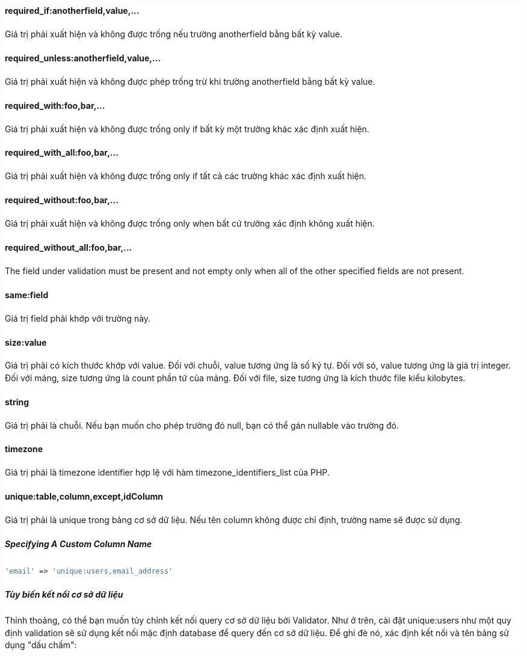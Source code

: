 #### required_if:anotherfield,value,...

Giá trị phải xuất hiện và không được trống nếu trường anotherfield bằng bất kỳ value.

#### required_unless:anotherfield,value,...

Giá trị phải xuất hiện và không được phép trống trừ khi trường anotherfield bằng bất kỳ value.

#### required_with:foo,bar,...

Giá trị phải xuất hiện và không được trống only if bất kỳ một trường khác xác định xuất hiện.

#### required_with_all:foo,bar,...

Giá trị phải xuất hiện và không được trống only if tất cả các trường khác xác định xuất hiện.

#### required_without:foo,bar,...

Giá trị phải xuất hiện và không được trống only when bất cứ trường xác định không xuất hiện.

#### required_without_all:foo,bar,...

The field under validation must be present and not empty only when all of the other specified fields are not present.

#### same:field

Giá trị field phải khớp với trường này.

#### size:value

Giá trị phải có kích thước khớp với value. Đối với chuỗi, value tương ứng là số ký tự. Đối với só, value tương ứng là giá trị integer. Đối với mảng, size tương ứng là count phần tử của mảng. Đối với file, size tương ứng là kích thước file kiểu kilobytes.

#### string

Giá trị phải là chuỗi. Nếu bạn muốn cho phép trường đó null, bạn có thể gán nullable vào trường đó.

#### timezone

Giá trị phải là timezone identifier hợp lệ với hàm timezone_identifiers_list của PHP.

#### unique:table,column,except,idColumn

Giá trị phải là unique trong bảng cơ sở dữ liệu. Nếu tên  column không được chỉ định, trường name sẽ được sử dụng.

##### Specifying A Custom Column Name

```php
'email' => 'unique:users,email_address'
```

##### Tùy biến kết nối cơ sở dữ liệu

Thỉnh thoảng, có thể bạn muốn tủy chỉnh kết nối query cơ sở dữ liệu bởi Validator. Như ở trên, cài đặt unique:users như một quy định validation sẽ sử dụng kết nối mặc định database để query đến cơ sở dữ liệu. Để ghi đè nó, xác định kết nối và tên bảng sử dụng "dấu chấm":
